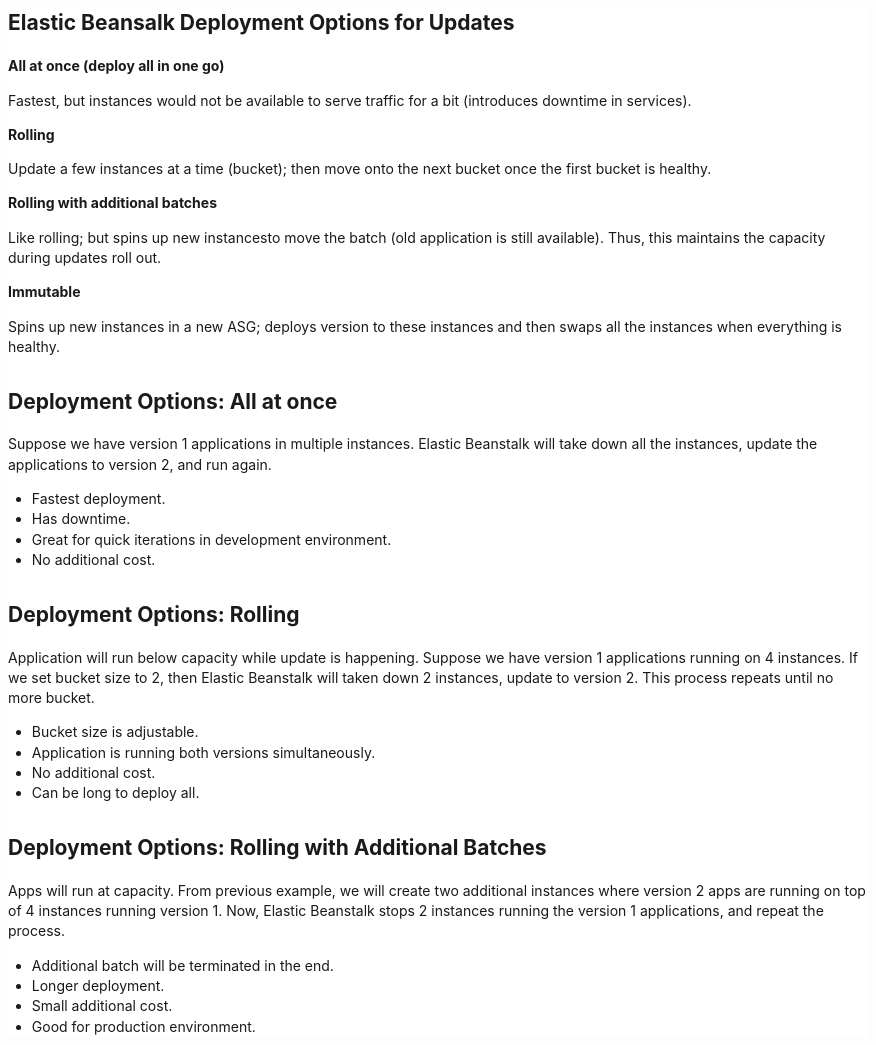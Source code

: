 Elastic Beansalk Deployment Options for Updates
-----------------------------------------------

**All at once (deploy all in one go)**

Fastest, but instances would not be available to serve traffic for a bit
(introduces downtime in services).

**Rolling**

Update a few instances at a time (bucket); then move onto the next bucket once
the first bucket is healthy.

**Rolling with additional batches**

Like rolling; but spins up new instancesto move the batch (old application is
still available). Thus, this maintains the capacity during updates roll out.

**Immutable**

Spins up new instances in a new ASG; deploys version to these instances and
then swaps all the instances when everything is healthy.

Deployment Options: All at once
-------------------------------

Suppose we have version 1 applications in multiple instances. Elastic Beanstalk
will take down all the instances, update the applications to version 2, and run
again.

- Fastest deployment.
- Has downtime.
- Great for quick iterations in development environment.
- No additional cost.

Deployment Options: Rolling
---------------------------

Application will run below capacity while update is happening. Suppose we have
version 1 applications running on 4 instances. If we set bucket size to 2, then
Elastic Beanstalk will taken down 2 instances, update to version 2. This
process repeats until no more bucket.

- Bucket size is adjustable.
- Application is running both versions simultaneously.
- No additional cost.
- Can be long to deploy all.

Deployment Options: Rolling with Additional Batches
---------------------------------------------------

Apps will run at capacity. From previous example, we will create two additional
instances where version 2 apps are running on top of 4 instances running
version 1. Now, Elastic Beanstalk stops 2 instances running the version
1 applications, and repeat the process.

- Additional batch will be terminated in the end.
- Longer deployment.
- Small additional cost.
- Good for production environment.
